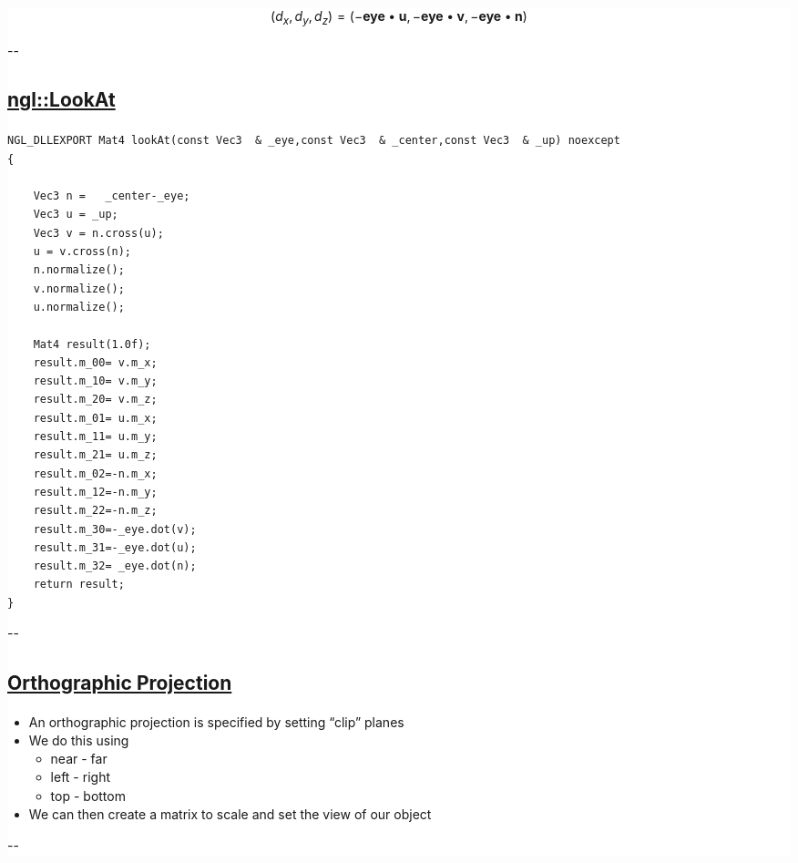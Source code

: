$$
(d_x,d_y,d_z)= ( -\mathbf{eye} \bullet \mathbf{u} , -\mathbf{eye} \bullet \mathbf{v} , -\mathbf{eye} \bullet \mathbf{n})
$$

--

## [ngl::LookAt](https://nccastaff.bournemouth.ac.uk/jmacey/GraphicsLib/html/namespacengl.html#aa989053cafdc5f7bf7fa9ab5548f800e)

```
NGL_DLLEXPORT Mat4 lookAt(const Vec3  & _eye,const Vec3  & _center,const Vec3  & _up) noexcept
{

    Vec3 n =   _center-_eye;
    Vec3 u = _up;
    Vec3 v = n.cross(u);
    u = v.cross(n);
    n.normalize();
    v.normalize();
    u.normalize();

    Mat4 result(1.0f);
    result.m_00= v.m_x;
    result.m_10= v.m_y;
    result.m_20= v.m_z;
    result.m_01= u.m_x;
    result.m_11= u.m_y;
    result.m_21= u.m_z;
    result.m_02=-n.m_x;
    result.m_12=-n.m_y;
    result.m_22=-n.m_z;
    result.m_30=-_eye.dot(v);
    result.m_31=-_eye.dot(u);
    result.m_32= _eye.dot(n);
    return result;
}
```

--

## [Orthographic Projection](https://en.wikipedia.org/wiki/Orthographic_projection)
- An orthographic projection is specified by setting “clip” planes
- We do this using
  - near - far
  - left - right
  - top - bottom
- We can then create a matrix to scale and set the view of our object

--
